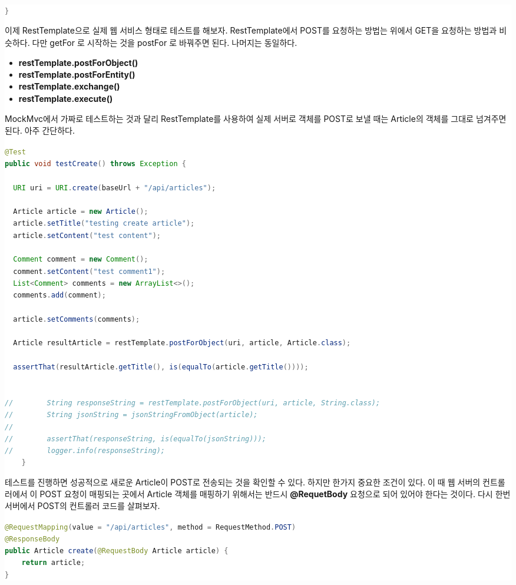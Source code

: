 ```java
}
```

이제 RestTemplate으로 실제 웹 서비스 형태로 테스트를 해보자. RestTemplate에서 POST를 요청하는 방법는 위에서 GET을 요청하는 방법과 비슷하다. 다만 getFor 로 시작하는 것을 postFor 로 바꿔주면 된다. 나머지는 동일하다.

- **restTemplate.postForObject()**
- **restTemplate.postForEntity()**
- **restTemplate.exchange()**
- **restTemplate.execute()**

MockMvc에서 가짜로 테스트하는 것과 달리 RestTemplate를 사용하여 실제 서버로 객체를 POST로 보낼 때는 Article의 객체를 그대로 넘겨주면 된다. 아주 간단하다.

```java
@Test
public void testCreate() throws Exception {

  URI uri = URI.create(baseUrl + "/api/articles");

  Article article = new Article();
  article.setTitle("testing create article");
  article.setContent("test content");

  Comment comment = new Comment();
  comment.setContent("test comment1");
  List<Comment> comments = new ArrayList<>();
  comments.add(comment);

  article.setComments(comments);

  Article resultArticle = restTemplate.postForObject(uri, article, Article.class);

  assertThat(resultArticle.getTitle(), is(equalTo(article.getTitle())));


//        String responseString = restTemplate.postForObject(uri, article, String.class);
//        String jsonString = jsonStringFromObject(article);
//
//        assertThat(responseString, is(equalTo(jsonString)));
//        logger.info(responseString);
    }
```

테스트를 진행하면 성공적으로 새로운 Article이 POST로 전송되는 것을 확인할 수 있다. 하지만 한가지 중요한 조건이 있다. 이 때 웹 서버의 컨트롤러에서 이 POST 요청이 매핑되는 곳에서 Article 객체를 매핑하기 위해서는 반드시 **@RequetBody** 요청으로 되어 있어야 한다는 것이다. 다시 한번 서버에서 POST의 컨트롤러 코드를 살펴보자.

```java
@RequestMapping(value = "/api/articles", method = RequestMethod.POST)
@ResponseBody
public Article create(@RequestBody Article article) {
    return article;
}
```
